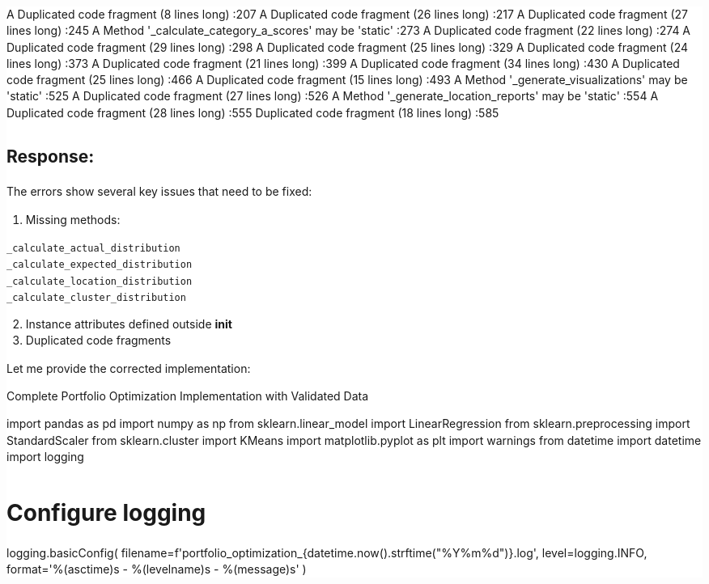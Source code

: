 A Duplicated code fragment (8 lines long) :207
A Duplicated code fragment (26 lines long) :217
A Duplicated code fragment (27 lines long) :245
A Method '_calculate_category_a_scores' may be 'static' :273
A Duplicated code fragment (22 lines long) :274
A Duplicated code fragment (29 lines long) :298
A Duplicated code fragment (25 lines long) :329
A Duplicated code fragment (24 lines long) :373
A Duplicated code fragment (21 lines long) :399
A Duplicated code fragment (34 lines long) :430
A Duplicated code fragment (25 lines long) :466
A Duplicated code fragment (15 lines long) :493
A Method '_generate_visualizations' may be 'static' :525
A Duplicated code fragment (27 lines long) :526
A Method '_generate_location_reports' may be 'static' :554
A Duplicated code fragment (28 lines long) :555
Duplicated code fragment (18 lines long) :585

## Response:
The errors show several key issues that need to be fixed:

1.  Missing methods:

```python
_calculate_actual_distribution
_calculate_expected_distribution
_calculate_location_distribution
_calculate_cluster_distribution
```

2.  Instance attributes defined outside **init**
3.  Duplicated code fragments

Let me provide the corrected implementation:

Complete Portfolio Optimization Implementation with Validated Data

import pandas as pd
import numpy as np
from sklearn.linear_model import LinearRegression
from sklearn.preprocessing import StandardScaler
from sklearn.cluster import KMeans
import matplotlib.pyplot as plt
import warnings
from datetime import datetime
import logging

# Configure logging
logging.basicConfig(
    filename=f'portfolio_optimization_{datetime.now().strftime("%Y%m%d")}.log',
    level=logging.INFO,
    format='%(asctime)s - %(levelname)s - %(message)s'
)
